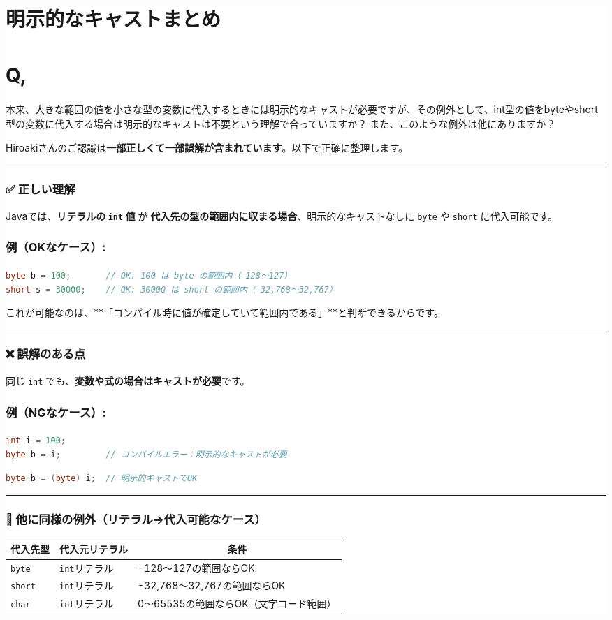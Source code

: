 # 明示的なキャストまとめ

# Q,

本来、大きな範囲の値を小さな型の変数に代入するときには明示的なキャストが必要ですが、その例外として、int型の値をbyteやshort型の変数に代入する場合は明示的なキャストは不要という理解で合っていますか？
また、このような例外は他にありますか？

Hiroakiさんのご認識は**一部正しくて一部誤解が含まれています**。以下で正確に整理します。

---

### ✅ 正しい理解

Javaでは、**リテラルの `int` 値** が **代入先の型の範囲内に収まる場合**、明示的なキャストなしに `byte` や `short` に代入可能です。

### 例（OKなケース）:

```java
byte b = 100;       // OK: 100 は byte の範囲内（-128〜127）
short s = 30000;    // OK: 30000 は short の範囲内（-32,768〜32,767）
```

これが可能なのは、**「コンパイル時に値が確定していて範囲内である」**と判断できるからです。

---

### ❌ 誤解のある点

同じ `int` でも、**変数や式の場合はキャストが必要**です。

### 例（NGなケース）:

```java
int i = 100;
byte b = i;         // コンパイルエラー：明示的なキャストが必要
```

```java
byte b = (byte) i;  // 明示的キャストでOK
```

---

### 🔁 他に同様の例外（リテラル→代入可能なケース）

| 代入先型 | 代入元リテラル | 条件 |
| --- | --- | --- |
| `byte` | `int`リテラル | -128〜127の範囲ならOK |
| `short` | `int`リテラル | -32,768〜32,767の範囲ならOK |
| `char` | `int`リテラル | 0〜65535の範囲ならOK（文字コード範囲） |
